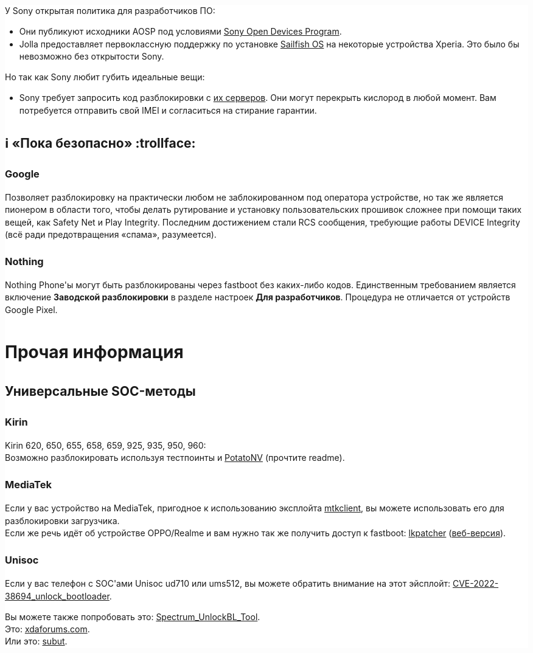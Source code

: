 У Sony открытая политика для разработчиков ПО:
- Они публикуют исходники AOSP под условиями [Sony Open Devices Program](https://developer.sony.com/open-source/aosp-on-xperia-open-devices).
- Jolla предоставляет первоклассную поддержку по установке [Sailfish OS](https://shop.jolla.com/) на некоторые устройства Xperia. Это было бы невозможно без открытости Sony.

Но так как Sony любит губить идеальные вещи:
- Sony требует запросить код разблокировки с [их серверов](https://developer.sony.com/open-source/aosp-on-xperia-open-devices/get-started/unlock-bootloader). Они могут перекрыть кислород в любой момент. Вам потребуется отправить свой IMEI и согласиться на стирание гарантии.

## ℹ️ «Пока безопасно» :trollface: 

### Google
Позволяет разблокировку на практически любом не заблокированном под оператора устройстве, но так же является пионером в области того, чтобы делать рутирование и установку пользовательских прошивок сложнее при помощи таких вещей, как Safety Net и Play Integrity. Последним достижением стали RCS сообщения, требующие работы DEVICE Integrity (всё ради предотвращения «спама», разумеется).

### Nothing
Nothing Phone'ы могут быть разблокированы через fastboot без каких-либо кодов. Единственным требованием является включение **Заводской разблокировки** в разделе настроек **Для разработчиков**. Процедура не отличается от устройств Google Pixel.

# Прочая информация

## Универсальные SOC-методы

### Kirin
Kirin 620, 650, 655, 658, 659, 925, 935, 950, 960:<br/>
Возможно разблокировать используя тестпоинты и [PotatoNV](https://github.com/mashed-potatoes/PotatoNV) (прочтите readme).

### MediaTek
Если у вас устройство на MediaTek, пригодное к использованию эксплойта [mtkclient](https://github.com/bkerler/mtkclient), вы можете использовать его для разблокировки загрузчика.<br/>
Если же речь идёт об устройстве OPPO/Realme и вам нужно так же получить доступ к fastboot: [lkpatcher](https://github.com/R0rt1z2/lkpatcher) ([веб-версия](https://lkpatcher.r0rt1z2.com/)).

### Unisoc
Если у вас телефон с SOC'ами Unisoc ud710 или ums512, вы можете обратить внимание на этот эйсплойт: [CVE-2022-38694_unlock_bootloader](https://github.com/TomKing062/CVE-2022-38694_unlock_bootloader).

Вы можете также попробовать это: [Spectrum_UnlockBL_Tool](https://github.com/zhuofan-16/Spectrum_UnlockBL_Tool). <br/>
Это: [xdaforums.com](https://xdaforums.com/t/alldocube-t803-smile_1-bootloader-unlock-w-unisoc-t310.4393389/). <br/>
Или это: [subut](https://unisoc-android.github.io/subut/).
